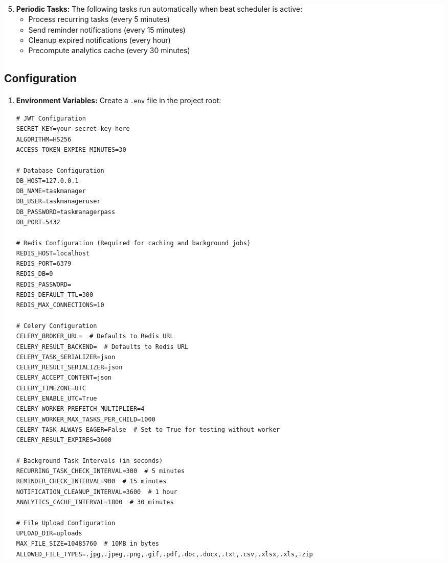 5. **Periodic Tasks:**
   The following tasks run automatically when beat scheduler is active:
   - Process recurring tasks (every 5 minutes)
   - Send reminder notifications (every 15 minutes)
   - Cleanup expired notifications (every hour)
   - Precompute analytics cache (every 30 minutes)

## Configuration

1. **Environment Variables:**
   Create a `.env` file in the project root:

   ```env
   # JWT Configuration
   SECRET_KEY=your-secret-key-here
   ALGORITHM=HS256
   ACCESS_TOKEN_EXPIRE_MINUTES=30

   # Database Configuration
   DB_HOST=127.0.0.1
   DB_NAME=taskmanager
   DB_USER=taskmanageruser
   DB_PASSWORD=taskmanagerpass
   DB_PORT=5432

   # Redis Configuration (Required for caching and background jobs)
   REDIS_HOST=localhost
   REDIS_PORT=6379
   REDIS_DB=0
   REDIS_PASSWORD=
   REDIS_DEFAULT_TTL=300
   REDIS_MAX_CONNECTIONS=10

   # Celery Configuration
   CELERY_BROKER_URL=  # Defaults to Redis URL
   CELERY_RESULT_BACKEND=  # Defaults to Redis URL
   CELERY_TASK_SERIALIZER=json
   CELERY_RESULT_SERIALIZER=json
   CELERY_ACCEPT_CONTENT=json
   CELERY_TIMEZONE=UTC
   CELERY_ENABLE_UTC=True
   CELERY_WORKER_PREFETCH_MULTIPLIER=4
   CELERY_WORKER_MAX_TASKS_PER_CHILD=1000
   CELERY_TASK_ALWAYS_EAGER=False  # Set to True for testing without worker
   CELERY_RESULT_EXPIRES=3600

   # Background Task Intervals (in seconds)
   RECURRING_TASK_CHECK_INTERVAL=300  # 5 minutes
   REMINDER_CHECK_INTERVAL=900  # 15 minutes
   NOTIFICATION_CLEANUP_INTERVAL=3600  # 1 hour
   ANALYTICS_CACHE_INTERVAL=1800  # 30 minutes

   # File Upload Configuration
   UPLOAD_DIR=uploads
   MAX_FILE_SIZE=10485760  # 10MB in bytes
   ALLOWED_FILE_TYPES=.jpg,.jpeg,.png,.gif,.pdf,.doc,.docx,.txt,.csv,.xlsx,.xls,.zip
   ```
